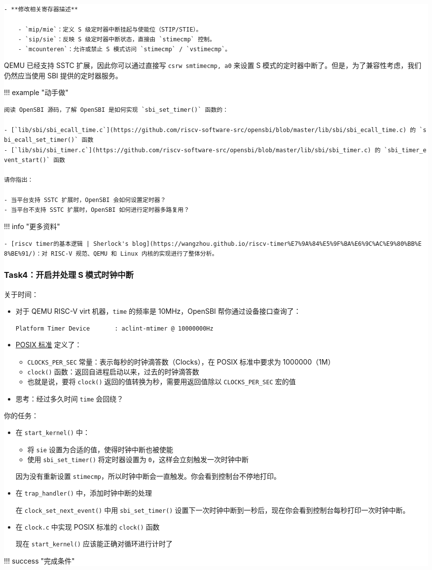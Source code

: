     - **修改相关寄存器描述**

        - `mip/mie`：定义 S 级定时器中断挂起与使能位（STIP/STIE）。
        - `sip/sie`：反映 S 级定时器中断状态，直接由 `stimecmp` 控制。
        - `mcounteren`：允许或禁止 S 模式访问 `stimecmp` / `vstimecmp`。

QEMU 已经支持 SSTC 扩展，因此你可以通过直接写 `csrw smtimecmp, a0` 来设置 S 模式的定时器中断了。但是，为了兼容性考虑，我们仍然应当使用 SBI 提供的定时器服务。

!!! example "动手做"

    阅读 OpenSBI 源码，了解 OpenSBI 是如何实现 `sbi_set_timer()` 函数的：

    - [`lib/sbi/sbi_ecall_time.c`](https://github.com/riscv-software-src/opensbi/blob/master/lib/sbi/sbi_ecall_time.c) 的 `sbi_ecall_set_timer()` 函数
    - [`lib/sbi/sbi_timer.c`](https://github.com/riscv-software-src/opensbi/blob/master/lib/sbi/sbi_timer.c) 的 `sbi_timer_event_start()` 函数

    请你指出：

    - 当平台支持 SSTC 扩展时，OpenSBI 会如何设置定时器？
    - 当平台不支持 SSTC 扩展时，OpenSBI 如何进行定时器多路复用？

!!! info "更多资料"

    - [riscv timer的基本逻辑 | Sherlock's blog](https://wangzhou.github.io/riscv-timer%E7%9A%84%E5%9F%BA%E6%9C%AC%E9%80%BB%E8%BE%91/)：对 RISC-V 规范、QEMU 和 Linux 内核的实现进行了整体分析。

### Task4：开启并处理 S 模式时钟中断

关于时间：

- 对于 QEMU RISC-V virt 机器，`time` 的频率是 10MHz，OpenSBI 帮你通过设备接口查询了：

    ```text
    Platform Timer Device       : aclint-mtimer @ 10000000Hz
    ```

- [POSIX 标准](https://pubs.opengroup.org/onlinepubs/009695099/functions/clock.html) 定义了：
    - `CLOCKS_PER_SEC` 常量：表示每秒的时钟滴答数（Clocks），在 POSIX 标准中要求为 1000000（1M）
    - `clock()` 函数：返回自进程启动以来，过去的时钟滴答数
    - 也就是说，要将 `clock()` 返回的值转换为秒，需要用返回值除以 `CLOCKS_PER_SEC` 宏的值
- 思考：经过多久时间 `time` 会回绕？

你的任务：

- 在 `start_kernel()` 中：

    - 将 `sie` 设置为合适的值，使得时钟中断也被使能
    - 使用 `sbi_set_timer()` 将定时器设置为 `0`，这样会立刻触发一次时钟中断

    因为没有重新设置 `stimecmp`，所以时钟中断会一直触发。你会看到控制台不停地打印。

- 在 `trap_handler()` 中，添加时钟中断的处理

    在 `clock_set_next_event()` 中用 `sbi_set_timer()` 设置下一次时钟中断到一秒后，现在你会看到控制台每秒打印一次时钟中断。

- 在 `clock.c` 中实现 POSIX 标准的 `clock()` 函数

    现在 `start_kernel()` 应该能正确对循环进行计时了

!!! success "完成条件"
